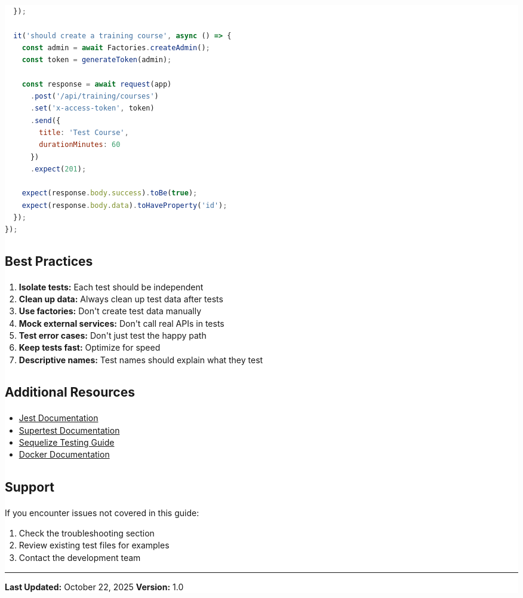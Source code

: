 ```javascript
  });

  it('should create a training course', async () => {
    const admin = await Factories.createAdmin();
    const token = generateToken(admin);

    const response = await request(app)
      .post('/api/training/courses')
      .set('x-access-token', token)
      .send({
        title: 'Test Course',
        durationMinutes: 60
      })
      .expect(201);

    expect(response.body.success).toBe(true);
    expect(response.body.data).toHaveProperty('id');
  });
});
```

## Best Practices

1. **Isolate tests:** Each test should be independent
2. **Clean up data:** Always clean up test data after tests
3. **Use factories:** Don't create test data manually
4. **Mock external services:** Don't call real APIs in tests
5. **Test error cases:** Don't just test the happy path
6. **Keep tests fast:** Optimize for speed
7. **Descriptive names:** Test names should explain what they test

## Additional Resources

- [Jest Documentation](https://jestjs.io/docs/getting-started)
- [Supertest Documentation](https://github.com/visionmedia/supertest)
- [Sequelize Testing Guide](https://sequelize.org/docs/v6/other-topics/migrations/)
- [Docker Documentation](https://docs.docker.com/)

## Support

If you encounter issues not covered in this guide:
1. Check the troubleshooting section
2. Review existing test files for examples
3. Contact the development team

---

**Last Updated:** October 22, 2025
**Version:** 1.0
